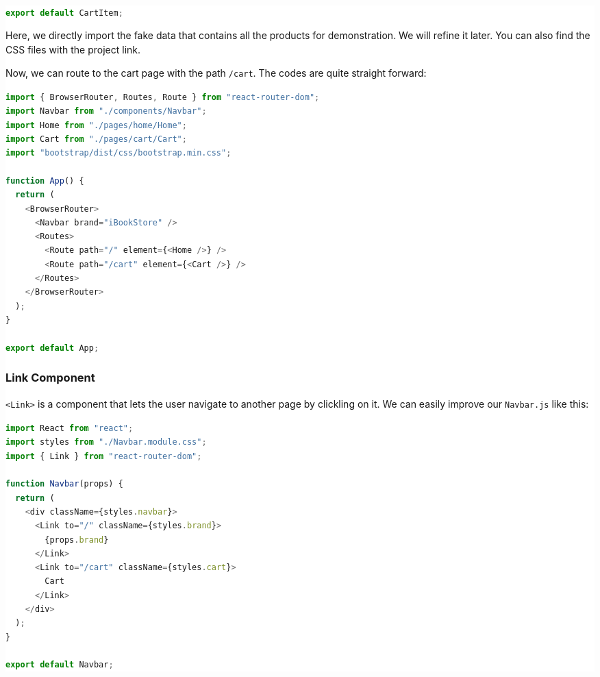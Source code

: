```js
export default CartItem;
```

Here, we directly import the fake data that contains all the products for demonstration. We will refine it later. You can also find the CSS files with the project link.

Now, we can route to the cart page with the path `/cart`. The codes are quite straight forward:

```js
import { BrowserRouter, Routes, Route } from "react-router-dom";
import Navbar from "./components/Navbar";
import Home from "./pages/home/Home";
import Cart from "./pages/cart/Cart";
import "bootstrap/dist/css/bootstrap.min.css";

function App() {
  return (
    <BrowserRouter>
      <Navbar brand="iBookStore" />
      <Routes>
        <Route path="/" element={<Home />} />
        <Route path="/cart" element={<Cart />} />
      </Routes>
    </BrowserRouter>
  );
}

export default App;
```

### Link Component

`<Link>` is a component that lets the user navigate to another page by clickling on it. We can easily improve our `Navbar.js` like this:

```js
import React from "react";
import styles from "./Navbar.module.css";
import { Link } from "react-router-dom";

function Navbar(props) {
  return (
    <div className={styles.navbar}>
      <Link to="/" className={styles.brand}>
        {props.brand}
      </Link>
      <Link to="/cart" className={styles.cart}>
        Cart
      </Link>
    </div>
  );
}

export default Navbar;
```
